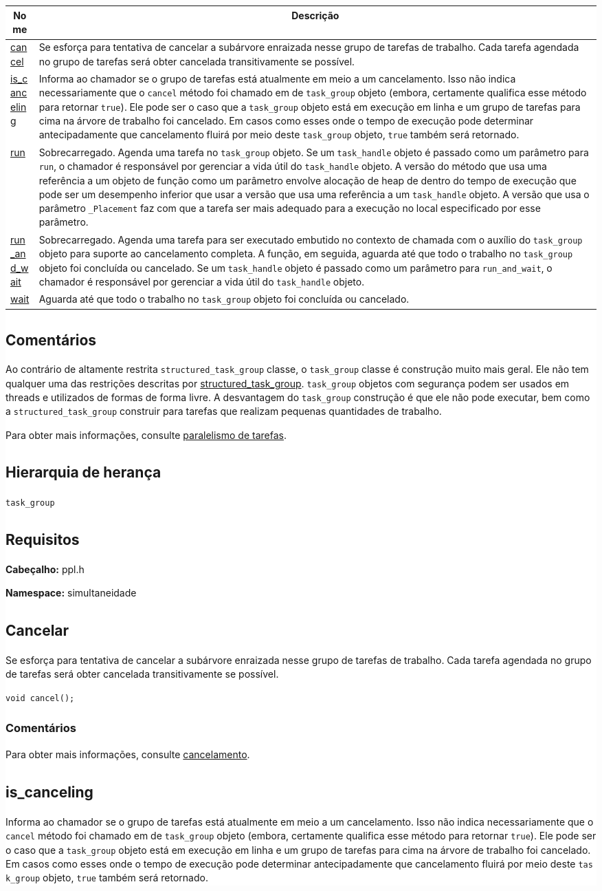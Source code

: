 |Nome|Descrição|  
|----------|-----------------|  
|[cancel](#cancel)|Se esforça para tentativa de cancelar a subárvore enraizada nesse grupo de tarefas de trabalho. Cada tarefa agendada no grupo de tarefas será obter cancelada transitivamente se possível.|  
|[is_canceling](#is_canceling)|Informa ao chamador se o grupo de tarefas está atualmente em meio a um cancelamento. Isso não indica necessariamente que o `cancel` método foi chamado em de `task_group` objeto (embora, certamente qualifica esse método para retornar `true`). Ele pode ser o caso que a `task_group` objeto está em execução em linha e um grupo de tarefas para cima na árvore de trabalho foi cancelado. Em casos como esses onde o tempo de execução pode determinar antecipadamente que cancelamento fluirá por meio deste `task_group` objeto, `true` também será retornado.|  
|[run](#run)|Sobrecarregado. Agenda uma tarefa no `task_group` objeto. Se um `task_handle` objeto é passado como um parâmetro para `run`, o chamador é responsável por gerenciar a vida útil do `task_handle` objeto. A versão do método que usa uma referência a um objeto de função como um parâmetro envolve alocação de heap de dentro do tempo de execução que pode ser um desempenho inferior que usar a versão que usa uma referência a um `task_handle` objeto. A versão que usa o parâmetro `_Placement` faz com que a tarefa ser mais adequado para a execução no local especificado por esse parâmetro.|  
|[run_and_wait](#run_and_wait)|Sobrecarregado. Agenda uma tarefa para ser executado embutido no contexto de chamada com o auxílio do `task_group` objeto para suporte ao cancelamento completa. A função, em seguida, aguarda até que todo o trabalho no `task_group` objeto foi concluída ou cancelado. Se um `task_handle` objeto é passado como um parâmetro para `run_and_wait`, o chamador é responsável por gerenciar a vida útil do `task_handle` objeto.|  
|[wait](#wait)|Aguarda até que todo o trabalho no `task_group` objeto foi concluída ou cancelado.|  
  
## <a name="remarks"></a>Comentários  
 Ao contrário de altamente restrita `structured_task_group` classe, o `task_group` classe é construção muito mais geral. Ele não tem qualquer uma das restrições descritas por [structured_task_group](structured-task-group-class.md). `task_group` objetos com segurança podem ser usados em threads e utilizados de formas de forma livre. A desvantagem do `task_group` construção é que ele não pode executar, bem como a `structured_task_group` construir para tarefas que realizam pequenas quantidades de trabalho.  
  
 Para obter mais informações, consulte [paralelismo de tarefas](../task-parallelism-concurrency-runtime.md).  
  
## <a name="inheritance-hierarchy"></a>Hierarquia de herança  
 `task_group`  
  
## <a name="requirements"></a>Requisitos  
 **Cabeçalho:** ppl.h  
  
 **Namespace:** simultaneidade  
  
##  <a name="cancel"></a> Cancelar 

 Se esforça para tentativa de cancelar a subárvore enraizada nesse grupo de tarefas de trabalho. Cada tarefa agendada no grupo de tarefas será obter cancelada transitivamente se possível.  
  
```  
void cancel();  
```  
  
### <a name="remarks"></a>Comentários  
 Para obter mais informações, consulte [cancelamento](../cancellation-in-the-ppl.md).  
  
##  <a name="is_canceling"></a> is_canceling 

 Informa ao chamador se o grupo de tarefas está atualmente em meio a um cancelamento. Isso não indica necessariamente que o `cancel` método foi chamado em de `task_group` objeto (embora, certamente qualifica esse método para retornar `true`). Ele pode ser o caso que a `task_group` objeto está em execução em linha e um grupo de tarefas para cima na árvore de trabalho foi cancelado. Em casos como esses onde o tempo de execução pode determinar antecipadamente que cancelamento fluirá por meio deste `task_group` objeto, `true` também será retornado.  
  